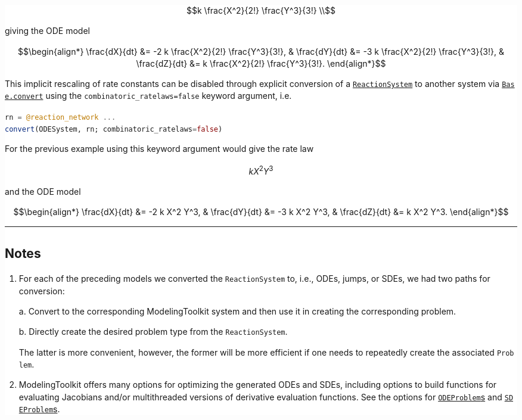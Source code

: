 ```math
k \frac{X^2}{2!} \frac{Y^3}{3!} \\
```
giving the ODE model
```math
\begin{align*}
\frac{dX}{dt} &=  -2 k \frac{X^2}{2!} \frac{Y^3}{3!}, &
\frac{dY}{dt} &=  -3 k \frac{X^2}{2!} \frac{Y^3}{3!}, &
\frac{dZ}{dt} &= k \frac{X^2}{2!} \frac{Y^3}{3!}.
\end{align*}
```
This implicit rescaling of rate constants can be disabled through explicit
conversion of a [`ReactionSystem`](@ref) to another system via
[`Base.convert`](@ref) using the `combinatoric_ratelaws=false` keyword
argument, i.e.
```julia
rn = @reaction_network ...
convert(ODESystem, rn; combinatoric_ratelaws=false)
```

For the previous example using this keyword argument would give the rate law
```math
k X^2 Y^3
```
and the ODE model
```math
\begin{align*}
\frac{dX}{dt} &=  -2 k X^2 Y^3, &
\frac{dY}{dt} &=  -3 k X^2 Y^3, &
\frac{dZ}{dt} &= k X^2 Y^3.
\end{align*}
```

---
## Notes
1. For each of the preceding models we converted the `ReactionSystem` to, i.e.,
   ODEs, jumps, or SDEs, we had two paths for conversion:

    a. Convert to the corresponding ModelingToolkit system and then use it in
       creating the corresponding problem.

    b. Directly create the desired problem type from the `ReactionSystem`.

   The latter is more convenient, however, the former will be more efficient if
   one needs to repeatedly create the associated `Problem`.
2. ModelingToolkit offers many options for optimizing the generated ODEs and
   SDEs, including options to build functions for evaluating Jacobians and/or
   multithreaded versions of derivative evaluation functions. See the options
   for
   [`ODEProblem`s](https://mtk.sciml.ai/dev/systems/ODESystem/#DiffEqBase.ODEProblem)
   and
   [`SDEProblem`s](https://mtk.sciml.ai/dev/systems/SDESystem/#DiffEqBase.SDEProblem).
